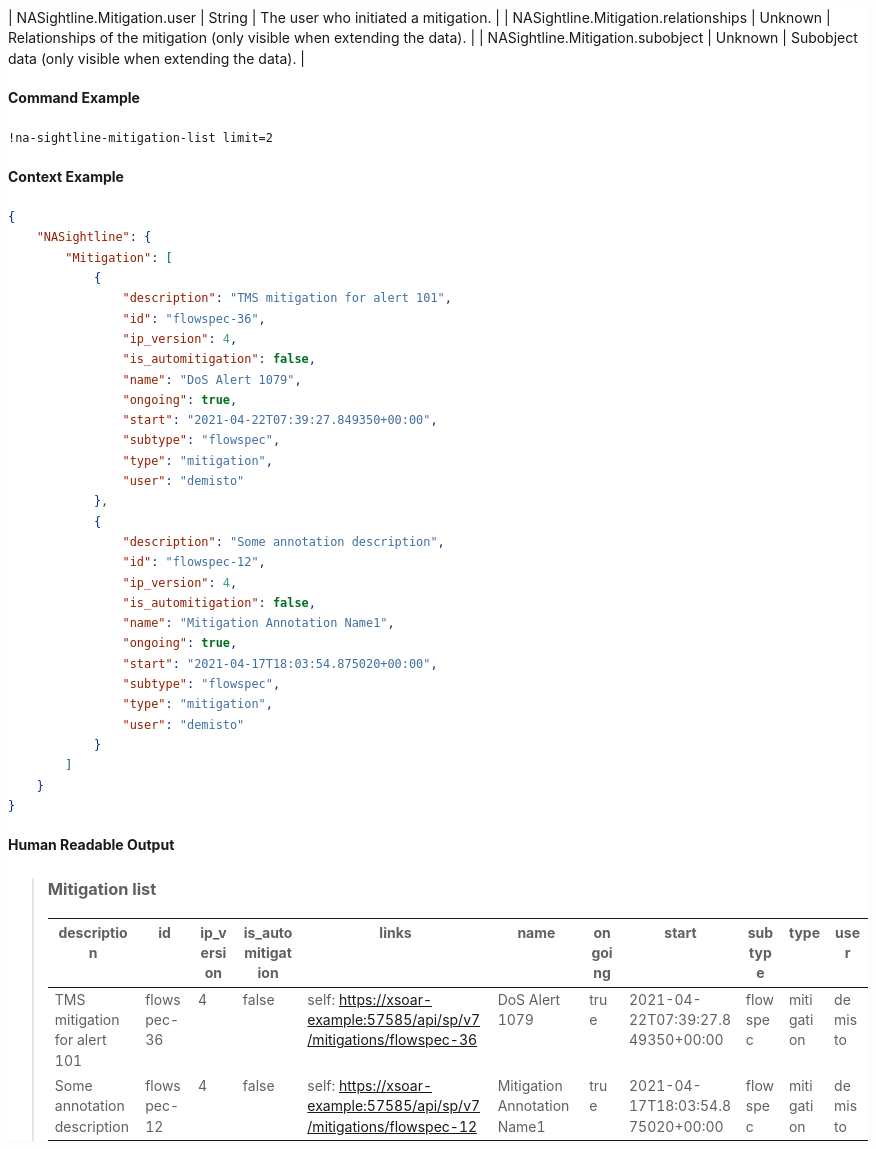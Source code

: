 | NASightline.Mitigation.user | String | The user who initiated a mitigation. | 
| NASightline.Mitigation.relationships | Unknown | Relationships of the mitigation \(only visible when extending the data\). | 
| NASightline.Mitigation.subobject | Unknown | Subobject data \(only visible when extending the data\). | 


#### Command Example

```!na-sightline-mitigation-list limit=2```

#### Context Example

```json
{
    "NASightline": {
        "Mitigation": [
            {
                "description": "TMS mitigation for alert 101",
                "id": "flowspec-36",
                "ip_version": 4,
                "is_automitigation": false,
                "name": "DoS Alert 1079",
                "ongoing": true,
                "start": "2021-04-22T07:39:27.849350+00:00",
                "subtype": "flowspec",
                "type": "mitigation",
                "user": "demisto"
            },
            {
                "description": "Some annotation description",
                "id": "flowspec-12",
                "ip_version": 4,
                "is_automitigation": false,
                "name": "Mitigation Annotation Name1",
                "ongoing": true,
                "start": "2021-04-17T18:03:54.875020+00:00",
                "subtype": "flowspec",
                "type": "mitigation",
                "user": "demisto"
            }
        ]
    }
}
```

#### Human Readable Output

>### Mitigation list
>
>|description|id|ip_version|is_automitigation|links|name|ongoing|start|subtype|type|user|
>|---|---|---|---|---|---|---|---|---|---|---|
>| TMS mitigation for alert 101 | flowspec-36 | 4 | false | self: <https://xsoar-example:57585/api/sp/v7/mitigations/flowspec-36> | DoS Alert 1079 | true | 2021-04-22T07:39:27.849350+00:00 | flowspec | mitigation | demisto |
>| Some annotation description | flowspec-12 | 4 | false | self: <https://xsoar-example:57585/api/sp/v7/mitigations/flowspec-12> | Mitigation Annotation Name1 | true | 2021-04-17T18:03:54.875020+00:00 | flowspec | mitigation | demisto |
